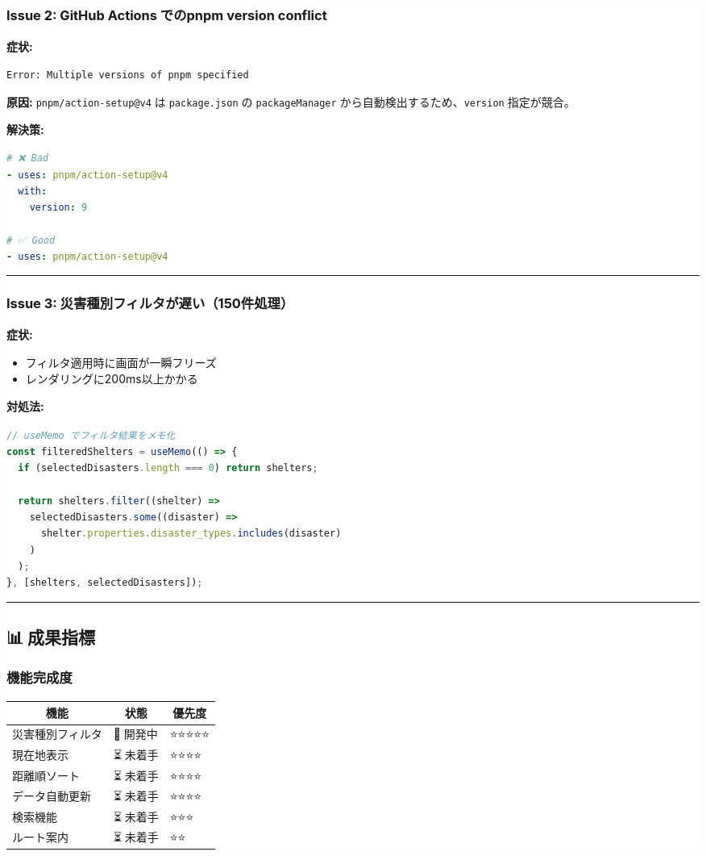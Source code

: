 ### Issue 2: GitHub Actions でのpnpm version conflict

**症状:**
```
Error: Multiple versions of pnpm specified
```

**原因:**
`pnpm/action-setup@v4` は `package.json` の `packageManager` から自動検出するため、`version` 指定が競合。

**解決策:**
```yaml
# ❌ Bad
- uses: pnpm/action-setup@v4
  with:
    version: 9

# ✅ Good
- uses: pnpm/action-setup@v4
```

---

### Issue 3: 災害種別フィルタが遅い（150件処理）

**症状:**
- フィルタ適用時に画面が一瞬フリーズ
- レンダリングに200ms以上かかる

**対処法:**
```typescript
// useMemo でフィルタ結果をメモ化
const filteredShelters = useMemo(() => {
  if (selectedDisasters.length === 0) return shelters;

  return shelters.filter((shelter) =>
    selectedDisasters.some((disaster) =>
      shelter.properties.disaster_types.includes(disaster)
    )
  );
}, [shelters, selectedDisasters]);
```

---

## 📊 成果指標

### 機能完成度

| 機能 | 状態 | 優先度 |
|------|------|--------|
| 災害種別フィルタ | 🚧 開発中 | ⭐️⭐️⭐️⭐️⭐️ |
| 現在地表示 | ⏳ 未着手 | ⭐️⭐️⭐️⭐️ |
| 距離順ソート | ⏳ 未着手 | ⭐️⭐️⭐️⭐️ |
| データ自動更新 | ⏳ 未着手 | ⭐️⭐️⭐️⭐️ |
| 検索機能 | ⏳ 未着手 | ⭐️⭐️⭐️ |
| ルート案内 | ⏳ 未着手 | ⭐️⭐️ |

